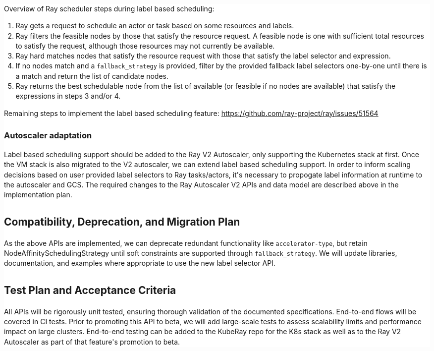 Overview of Ray scheduler steps during label based scheduling:
1. Ray gets a request to schedule an actor or task based on some resources and labels.
2. Ray filters the feasible nodes by those that satisfy the resource request. A feasible node is one with sufficient total resources to satisfy the request, although those resources may not currently be available.  
3. Ray hard matches nodes that satisfy the resource request with those that satisfy the label selector and expression.
4. If no nodes match and a `fallback_strategy` is provided, filter by the provided fallback label selectors one-by-one until there is a match and return the list of candidate nodes.
5. Ray returns the best schedulable node from the list of available (or feasible if no nodes are available) that satisfy the expressions in steps 3 and/or 4.

Remaining steps to implement the label based scheduling feature: https://github.com/ray-project/ray/issues/51564


### Autoscaler adaptation
Label based scheduling support should be added to the Ray V2 Autoscaler, only supporting the Kubernetes stack at first. Once the VM stack is also migrated to the V2 autoscaler, we can extend label based scheduling support. In order to inform scaling decisions based on user provided label selectors to Ray tasks/actors, it's necessary to propogate label information at runtime to the autoscaler and GCS. The required changes to the Ray Autoscaler V2 APIs and data model are described above in the implementation plan.


## Compatibility, Deprecation, and Migration Plan
As the above APIs are implemented, we can deprecate redundant functionality like `accelerator-type`, but retain NodeAffinitySchedulingStrategy until soft constraints are supported through `fallback_strategy`. We will update libraries, documentation, and examples where appropriate to use the new label selector API.


## Test Plan and Acceptance Criteria
All APIs will be rigorously unit tested, ensuring thorough validation of the documented specifications. End-to-end flows will be covered in CI tests. Prior to promoting this API to beta, we will add large-scale tests to assess scalability limits and performance impact on large clusters. End-to-end testing can be added to the KubeRay repo for the K8s stack as well as to the Ray V2 Autoscaler as part of that feature's promotion to beta.
